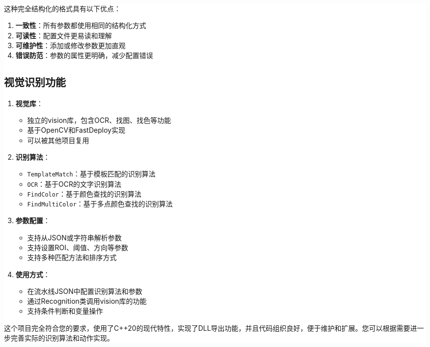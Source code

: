 这种完全结构化的格式具有以下优点：

1. **一致性**：所有参数都使用相同的结构化方式
2. **可读性**：配置文件更易读和理解
3. **可维护性**：添加或修改参数更加直观
4. **错误防范**：参数的属性更明确，减少配置错误

## 视觉识别功能

1. **视觉库**：
   * 独立的vision库，包含OCR、找图、找色等功能
   * 基于OpenCV和FastDeploy实现
   * 可以被其他项目复用

2. **识别算法**：
   * `TemplateMatch`：基于模板匹配的识别算法
   * `OCR`：基于OCR的文字识别算法
   * `FindColor`：基于颜色查找的识别算法
   * `FindMultiColor`：基于多点颜色查找的识别算法

3. **参数配置**：
   * 支持从JSON或字符串解析参数
   * 支持设置ROI、阈值、方向等参数
   * 支持多种匹配方法和排序方式

4. **使用方式**：
   * 在流水线JSON中配置识别算法和参数
   * 通过Recognition类调用vision库的功能
   * 支持条件判断和变量操作

这个项目完全符合您的要求，使用了C++20的现代特性，实现了DLL导出功能，并且代码组织良好，便于维护和扩展。您可以根据需要进一步完善实际的识别算法和动作实现。
